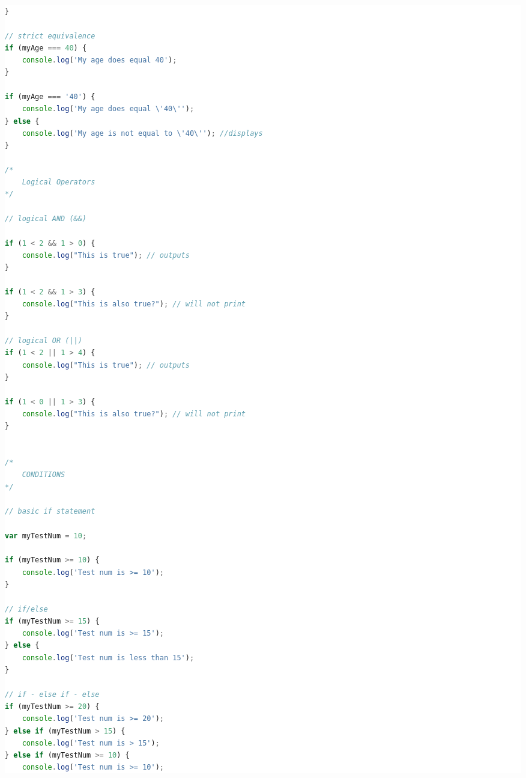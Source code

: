 ```javascript
}

// strict equivalence
if (myAge === 40) {
    console.log('My age does equal 40');    
}

if (myAge === '40') {
    console.log('My age does equal \'40\'');    
} else {
    console.log('My age is not equal to \'40\''); //displays
}

/*
    Logical Operators
*/

// logical AND (&&)

if (1 < 2 && 1 > 0) {
    console.log("This is true"); // outputs
}

if (1 < 2 && 1 > 3) {
    console.log("This is also true?"); // will not print
}

// logical OR (||)
if (1 < 2 || 1 > 4) {
    console.log("This is true"); // outputs
}

if (1 < 0 || 1 > 3) {
    console.log("This is also true?"); // will not print
}


/*
    CONDITIONS
*/

// basic if statement

var myTestNum = 10;

if (myTestNum >= 10) {
    console.log('Test num is >= 10');
}

// if/else
if (myTestNum >= 15) {
    console.log('Test num is >= 15');
} else {
    console.log('Test num is less than 15');
}

// if - else if - else
if (myTestNum >= 20) {
    console.log('Test num is >= 20');
} else if (myTestNum > 15) {
    console.log('Test num is > 15');
} else if (myTestNum >= 10) {
    console.log('Test num is >= 10');
```